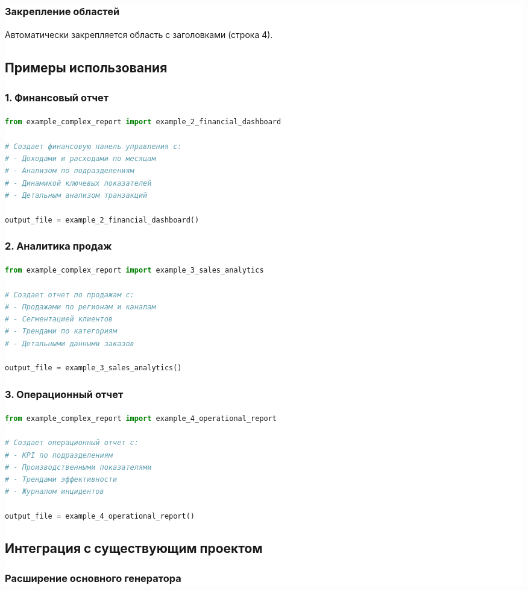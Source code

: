 ### Закрепление областей

Автоматически закрепляется область с заголовками (строка 4).

## Примеры использования

### 1. Финансовый отчет

```python
from example_complex_report import example_2_financial_dashboard

# Создает финансовую панель управления с:
# - Доходами и расходами по месяцам
# - Анализом по подразделениям  
# - Динамикой ключевых показателей
# - Детальным анализом транзакций

output_file = example_2_financial_dashboard()
```

### 2. Аналитика продаж

```python
from example_complex_report import example_3_sales_analytics

# Создает отчет по продажам с:
# - Продажами по регионам и каналам
# - Сегментацией клиентов
# - Трендами по категориям
# - Детальными данными заказов

output_file = example_3_sales_analytics()
```

### 3. Операционный отчет

```python
from example_complex_report import example_4_operational_report

# Создает операционный отчет с:
# - KPI по подразделениям
# - Производственными показателями
# - Трендами эффективности
# - Журналом инцидентов

output_file = example_4_operational_report()
```

## Интеграция с существующим проектом

### Расширение основного генератора
